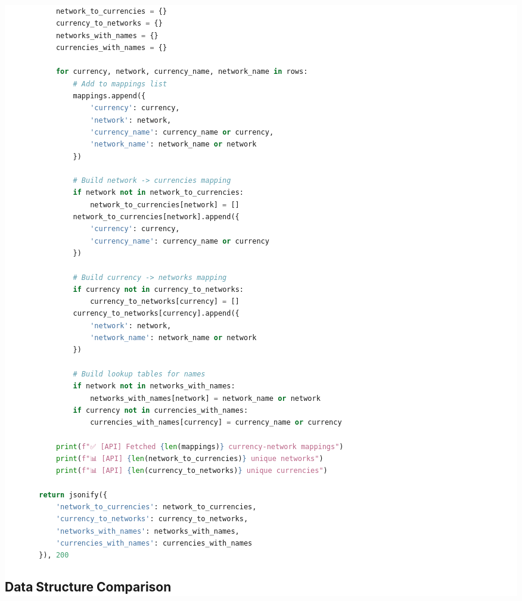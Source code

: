 ```python
            network_to_currencies = {}
            currency_to_networks = {}
            networks_with_names = {}
            currencies_with_names = {}

            for currency, network, currency_name, network_name in rows:
                # Add to mappings list
                mappings.append({
                    'currency': currency,
                    'network': network,
                    'currency_name': currency_name or currency,
                    'network_name': network_name or network
                })

                # Build network -> currencies mapping
                if network not in network_to_currencies:
                    network_to_currencies[network] = []
                network_to_currencies[network].append({
                    'currency': currency,
                    'currency_name': currency_name or currency
                })

                # Build currency -> networks mapping
                if currency not in currency_to_networks:
                    currency_to_networks[currency] = []
                currency_to_networks[currency].append({
                    'network': network,
                    'network_name': network_name or network
                })

                # Build lookup tables for names
                if network not in networks_with_names:
                    networks_with_names[network] = network_name or network
                if currency not in currencies_with_names:
                    currencies_with_names[currency] = currency_name or currency

            print(f"✅ [API] Fetched {len(mappings)} currency-network mappings")
            print(f"📊 [API] {len(network_to_currencies)} unique networks")
            print(f"📊 [API] {len(currency_to_networks)} unique currencies")

        return jsonify({
            'network_to_currencies': network_to_currencies,
            'currency_to_networks': currency_to_networks,
            'networks_with_names': networks_with_names,
            'currencies_with_names': currencies_with_names
        }), 200
```

## Data Structure Comparison
